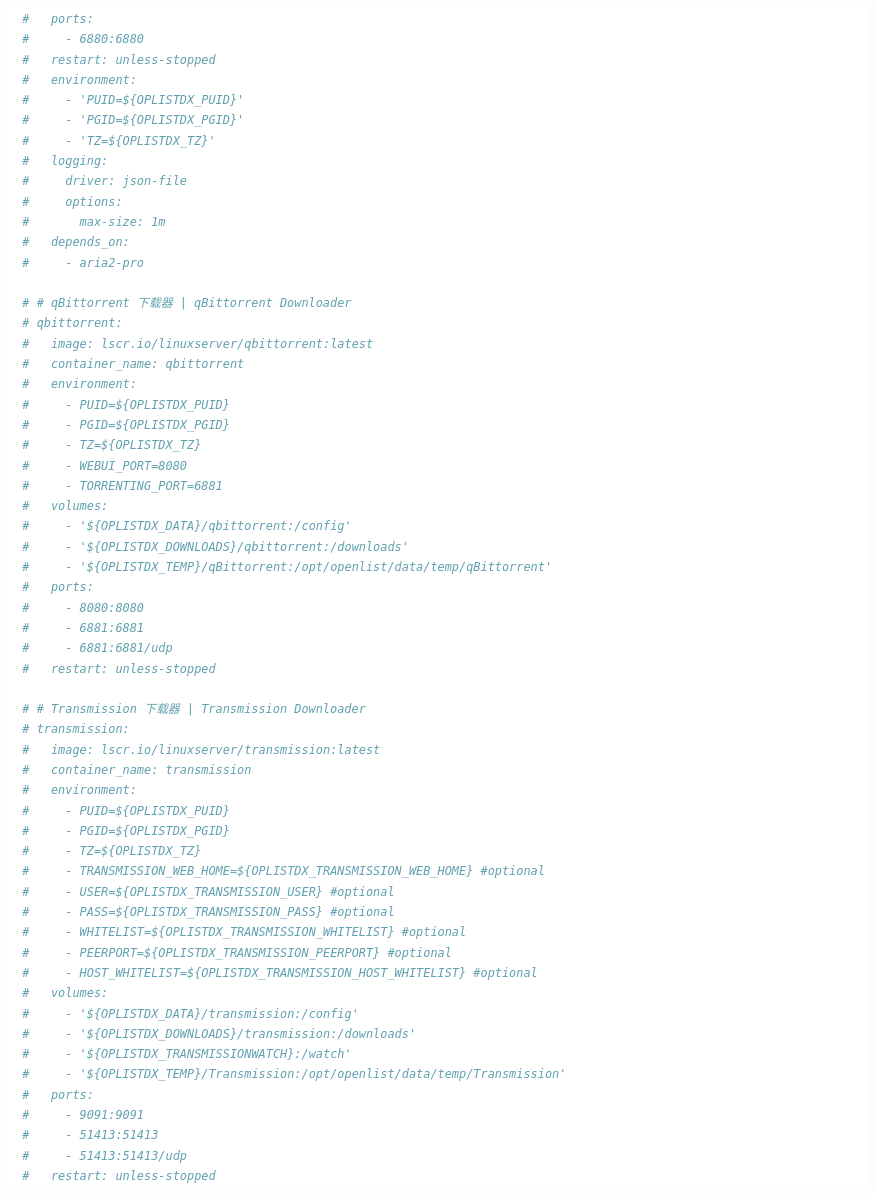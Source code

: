 ```yaml
  #   ports:
  #     - 6880:6880
  #   restart: unless-stopped
  #   environment:
  #     - 'PUID=${OPLISTDX_PUID}'
  #     - 'PGID=${OPLISTDX_PGID}'
  #     - 'TZ=${OPLISTDX_TZ}'
  #   logging:
  #     driver: json-file
  #     options:
  #       max-size: 1m
  #   depends_on:
  #     - aria2-pro

  # # qBittorrent 下载器 | qBittorrent Downloader
  # qbittorrent:
  #   image: lscr.io/linuxserver/qbittorrent:latest
  #   container_name: qbittorrent
  #   environment:
  #     - PUID=${OPLISTDX_PUID}
  #     - PGID=${OPLISTDX_PGID}
  #     - TZ=${OPLISTDX_TZ}
  #     - WEBUI_PORT=8080
  #     - TORRENTING_PORT=6881
  #   volumes:
  #     - '${OPLISTDX_DATA}/qbittorrent:/config'
  #     - '${OPLISTDX_DOWNLOADS}/qbittorrent:/downloads'
  #     - '${OPLISTDX_TEMP}/qBittorrent:/opt/openlist/data/temp/qBittorrent'
  #   ports:
  #     - 8080:8080
  #     - 6881:6881
  #     - 6881:6881/udp
  #   restart: unless-stopped

  # # Transmission 下载器 | Transmission Downloader
  # transmission:
  #   image: lscr.io/linuxserver/transmission:latest
  #   container_name: transmission
  #   environment:
  #     - PUID=${OPLISTDX_PUID}
  #     - PGID=${OPLISTDX_PGID}
  #     - TZ=${OPLISTDX_TZ}
  #     - TRANSMISSION_WEB_HOME=${OPLISTDX_TRANSMISSION_WEB_HOME} #optional
  #     - USER=${OPLISTDX_TRANSMISSION_USER} #optional
  #     - PASS=${OPLISTDX_TRANSMISSION_PASS} #optional
  #     - WHITELIST=${OPLISTDX_TRANSMISSION_WHITELIST} #optional
  #     - PEERPORT=${OPLISTDX_TRANSMISSION_PEERPORT} #optional
  #     - HOST_WHITELIST=${OPLISTDX_TRANSMISSION_HOST_WHITELIST} #optional
  #   volumes:
  #     - '${OPLISTDX_DATA}/transmission:/config'
  #     - '${OPLISTDX_DOWNLOADS}/transmission:/downloads'
  #     - '${OPLISTDX_TRANSMISSIONWATCH}:/watch'
  #     - '${OPLISTDX_TEMP}/Transmission:/opt/openlist/data/temp/Transmission'
  #   ports:
  #     - 9091:9091
  #     - 51413:51413
  #     - 51413:51413/udp
  #   restart: unless-stopped
```
